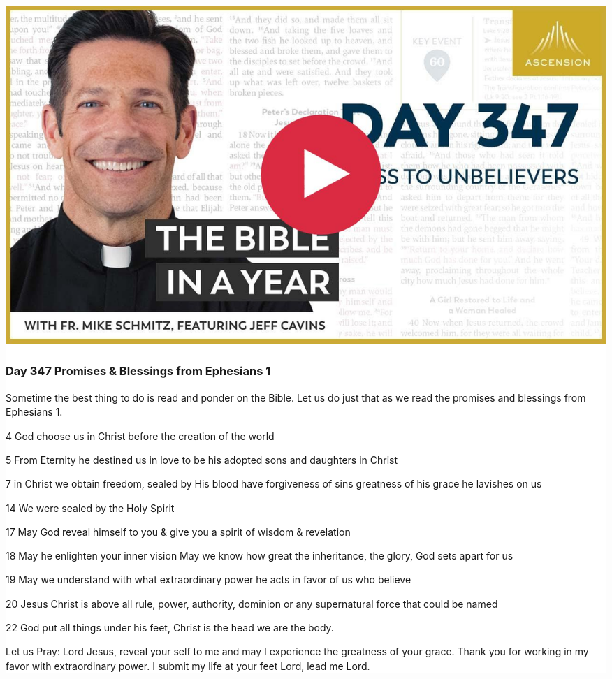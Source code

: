 [![Witness to Unbelievers](https://raw.githubusercontent.com/linusjf/BIAY/main/December/jpgs/Day347.jpg)](https://youtu.be/SpICMs89QF0 "Witness to Unbelievers")

### Day 347 Promises & Blessings from Ephesians 1

Sometime the best thing to do is read and ponder on the Bible. Let us do just that as we read the promises and blessings from Ephesians 1.

4 God choose us in Christ before the creation of the world

5 From Eternity he destined us in love to be his adopted sons and daughters in Christ

7 in Christ we obtain freedom, sealed by His blood
have forgiveness of sins greatness of his grace he lavishes on us

14 We were sealed by the Holy Spirit

17 May God reveal himself to you & give you a spirit of wisdom & revelation

18 May he enlighten your inner vision
May we know how great the inheritance, the glory, God sets apart for us

19 May we understand with what extraordinary power he acts in favor of us who believe

20 Jesus Christ is above all rule, power, authority, dominion or any supernatural force that could be named

22 God put all things under his feet, Christ is the head we are the body.

Let us Pray: Lord Jesus, reveal your self to me and may I experience the greatness of your grace. Thank you for working in my favor with extraordinary power. I submit my life at your feet Lord, lead me Lord.
